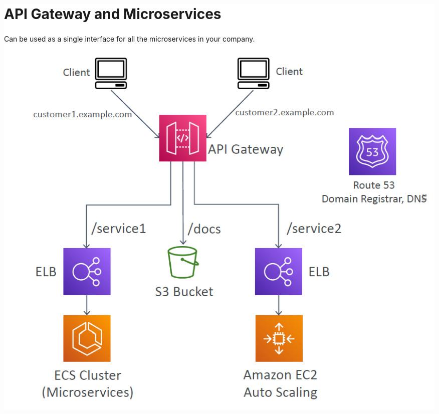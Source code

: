 # API Gateway and Microservices

Can be used as a single interface for all the microservices in your company.

<img src="./../../../img/api_gateway_microservices_architecture.png"></img>